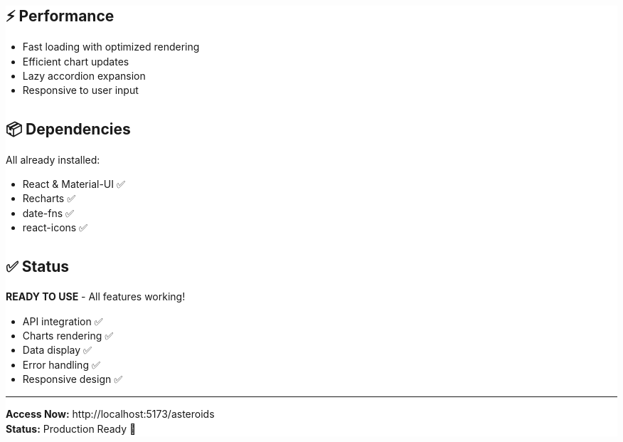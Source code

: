 ## ⚡ Performance

- Fast loading with optimized rendering
- Efficient chart updates
- Lazy accordion expansion
- Responsive to user input

## 📦 Dependencies

All already installed:
- React & Material-UI ✅
- Recharts ✅
- date-fns ✅
- react-icons ✅

## ✅ Status

**READY TO USE** - All features working!

- API integration ✅
- Charts rendering ✅
- Data display ✅
- Error handling ✅
- Responsive design ✅

---

**Access Now:** http://localhost:5173/asteroids  
**Status:** Production Ready 🚀
